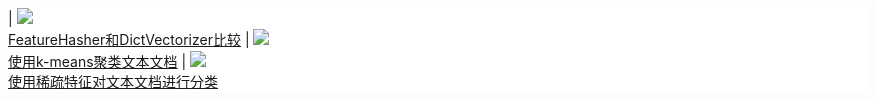 | ![](img/sphx_glr_plot_hashing_vs_dict_vectorizer_thumb.png) <br/> [FeatureHasher和DictVectorizer比较](https://scikit-learn.org/stable/auto_examples/text/plot_hashing_vs_dict_vectorizer.html#sphx-glr-auto-examples-text-plot-hashing-vs-dict-vectorizer-py)[](https://scikit-learn.org/stable/auto_examples/index.html#id251) | ![](img/sphx_glr_plot_document_clustering_thumb.png) <br/> [使用k-means聚类文本文档](https://scikit-learn.org/stable/auto_examples/text/plot_document_clustering.html#sphx-glr-auto-examples-text-plot-document-clustering-py)[](https://scikit-learn.org/stable/auto_examples/index.html#id252) | ![](img/sphx_glr_plot_document_classification_20newsgroups_thumb.png) <br/> [使用稀疏特征对文本文档进行分类](https://scikit-learn.org/stable/auto_examples/text/plot_document_classification_20newsgroups.html#sphx-glr-auto-examples-text-plot-document-classification-20newsgroups-py)[](https://scikit-learn.org/stable/auto_examples/index.html#id253)
